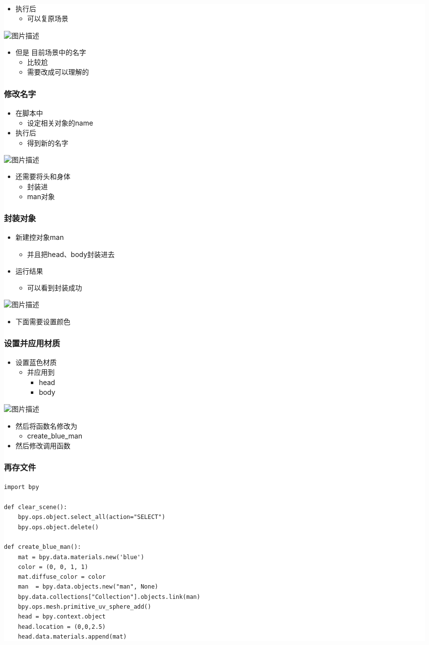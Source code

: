 - 执行后
	- 可以复原场景

![图片描述](https://doc.shiyanlou.com/courses/uid1190679-20240620-1718852101683)

- 但是 目前场景中的名字
	- 比较尬
	- 需要改成可以理解的

### 修改名字

- 在脚本中
	- 设定相关对象的name
- 执行后
	- 得到新的名字

![图片描述](https://doc.shiyanlou.com/courses/uid1190679-20240620-1718852384505)

- 还需要将头和身体
	- 封装进
	- man对象

### 封装对象

- 新建控对象man
	- 并且把head、body封装进去

- 运行结果
	- 可以看到封装成功

![图片描述](https://doc.shiyanlou.com/courses/uid1190679-20240620-1718852779938)

- 下面需要设置颜色

### 设置并应用材质

- 设置蓝色材质
	- 并应用到
		- head
		- body

![图片描述](https://doc.shiyanlou.com/courses/uid1190679-20240620-1718853284258)

- 然后将函数名修改为
	- create_blue_man
- 然后修改调用函数

### 再存文件


```
import bpy

def clear_scene():
    bpy.ops.object.select_all(action="SELECT")
    bpy.ops.object.delete()

def create_blue_man():
    mat = bpy.data.materials.new('blue')
    color = (0, 0, 1, 1)
    mat.diffuse_color = color
    man  = bpy.data.objects.new("man", None)
    bpy.data.collections["Collection"].objects.link(man)
    bpy.ops.mesh.primitive_uv_sphere_add()
    head = bpy.context.object
    head.location = (0,0,2.5)
    head.data.materials.append(mat)
```